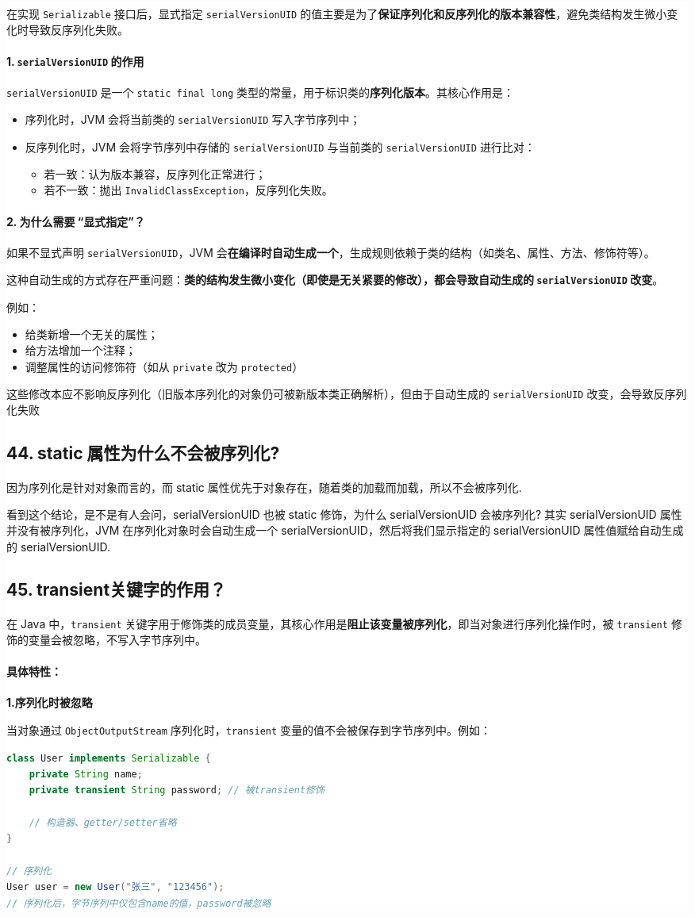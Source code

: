 在实现 `Serializable` 接口后，显式指定 `serialVersionUID` 的值主要是为了**保证序列化和反序列化的版本兼容性**，避免类结构发生微小变化时导致反序列化失败。

#### 1. `serialVersionUID` 的作用

`serialVersionUID` 是一个 `static final long` 类型的常量，用于标识类的**序列化版本**。其核心作用是：

- 序列化时，JVM 会将当前类的 `serialVersionUID` 写入字节序列中；

- 反序列化时，JVM 会将字节序列中存储的 `serialVersionUID` 与当前类的 `serialVersionUID` 进行比对：
  - 若一致：认为版本兼容，反序列化正常进行；
  - 若不一致：抛出 `InvalidClassException`，反序列化失败。

#### 2. 为什么需要 “显式指定”？

如果不显式声明 `serialVersionUID`，JVM 会**在编译时自动生成一个**，生成规则依赖于类的结构（如类名、属性、方法、修饰符等）。

这种自动生成的方式存在严重问题：**类的结构发生微小变化（即使是无关紧要的修改），都会导致自动生成的 `serialVersionUID` 改变**。

例如：

- 给类新增一个无关的属性；
- 给方法增加一个注释；
- 调整属性的访问修饰符（如从 `private` 改为 `protected`）

这些修改本应不影响反序列化（旧版本序列化的对象仍可被新版本类正确解析），但由于自动生成的 `serialVersionUID` 改变，会导致反序列化失败



## 44. static 属性为什么不会被序列化?

因为序列化是针对对象而言的，而 static 属性优先于对象存在，随着类的加载而加载，所以不会被序列化.

看到这个结论，是不是有人会问，serialVersionUID 也被 static 修饰，为什么 serialVersionUID 会被序列化? 其实 serialVersionUID 属性并没有被序列化，JVM 在序列化对象时会自动生成一个 serialVersionUID，然后将我们显示指定的 serialVersionUID 属性值赋给自动生成的 serialVersionUID.



##  45. transient关键字的作用？

在 Java 中，`transient` 关键字用于修饰类的成员变量，其核心作用是**阻止该变量被序列化**，即当对象进行序列化操作时，被 `transient` 修饰的变量会被忽略，不写入字节序列中。

#### 具体特性：

**1.序列化时被忽略**

当对象通过 `ObjectOutputStream` 序列化时，`transient` 变量的值不会被保存到字节序列中。例如：

```java
class User implements Serializable {
    private String name;
    private transient String password; // 被transient修饰
    
    // 构造器、getter/setter省略
}

// 序列化
User user = new User("张三", "123456");
// 序列化后，字节序列中仅包含name的值，password被忽略
```
